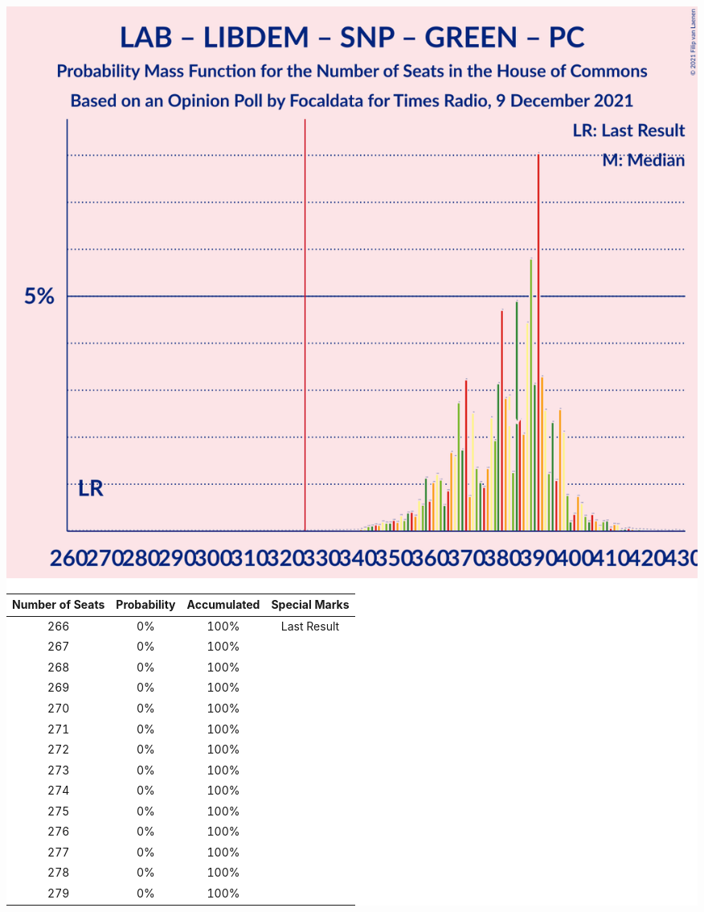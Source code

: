 ![Graph with seats probability mass function not yet produced](2021-12-09-Focaldata-coalitions-seats-pmf-lab–libdem–snp–green–pc.png "Seats Probability Mass Function")

| Number of Seats | Probability | Accumulated | Special Marks |
|:---------------:|:-----------:|:-----------:|:-------------:|
| 266 | 0% | 100% | Last Result |
| 267 | 0% | 100% |  |
| 268 | 0% | 100% |  |
| 269 | 0% | 100% |  |
| 270 | 0% | 100% |  |
| 271 | 0% | 100% |  |
| 272 | 0% | 100% |  |
| 273 | 0% | 100% |  |
| 274 | 0% | 100% |  |
| 275 | 0% | 100% |  |
| 276 | 0% | 100% |  |
| 277 | 0% | 100% |  |
| 278 | 0% | 100% |  |
| 279 | 0% | 100% |  |